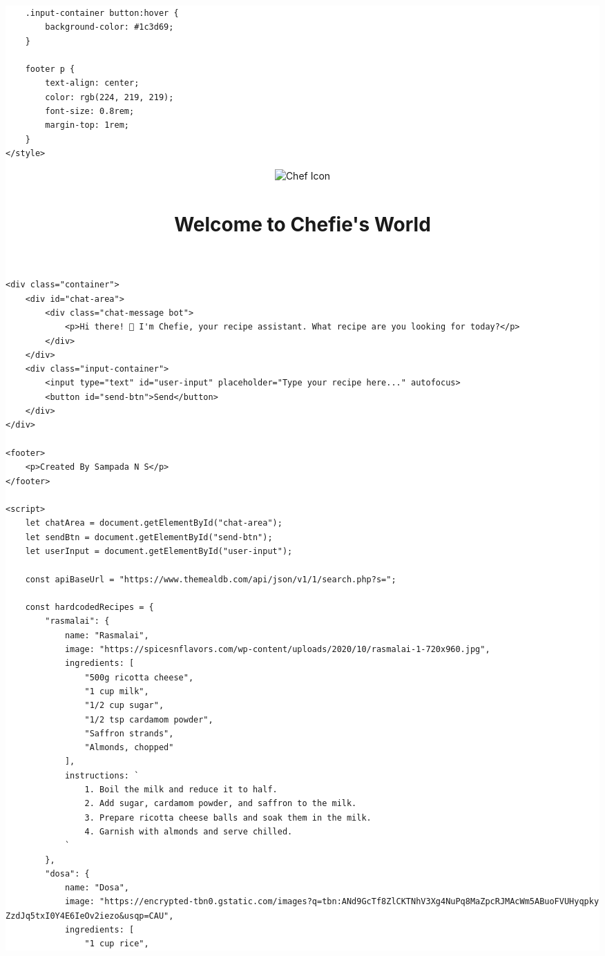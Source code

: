         .input-container button:hover {
            background-color: #1c3d69;
        }

        footer p {
            text-align: center;
            color: rgb(224, 219, 219);
            font-size: 0.8rem;
            margin-top: 1rem;
        }
    </style>
</head>
<body>
    <header class="header">
        <img src="https://img.icons8.com/ios/452/chef-hat.png" alt="Chef Icon">
        <h1>Welcome to Chefie's World</h1>
    </header>

    <div class="container">
        <div id="chat-area">
            <div class="chat-message bot">
                <p>Hi there! 👋 I'm Chefie, your recipe assistant. What recipe are you looking for today?</p>
            </div>
        </div>
        <div class="input-container">
            <input type="text" id="user-input" placeholder="Type your recipe here..." autofocus>
            <button id="send-btn">Send</button>
        </div>
    </div>

    <footer>
        <p>Created By Sampada N S</p>
    </footer>

    <script>
        let chatArea = document.getElementById("chat-area");
        let sendBtn = document.getElementById("send-btn");
        let userInput = document.getElementById("user-input");

        const apiBaseUrl = "https://www.themealdb.com/api/json/v1/1/search.php?s=";

        const hardcodedRecipes = {
            "rasmalai": {
                name: "Rasmalai",
                image: "https://spicesnflavors.com/wp-content/uploads/2020/10/rasmalai-1-720x960.jpg",
                ingredients: [
                    "500g ricotta cheese",
                    "1 cup milk",
                    "1/2 cup sugar",
                    "1/2 tsp cardamom powder",
                    "Saffron strands",
                    "Almonds, chopped"
                ],
                instructions: `
                    1. Boil the milk and reduce it to half.
                    2. Add sugar, cardamom powder, and saffron to the milk.
                    3. Prepare ricotta cheese balls and soak them in the milk.
                    4. Garnish with almonds and serve chilled.
                `
            },
            "dosa": {
                name: "Dosa",
                image: "https://encrypted-tbn0.gstatic.com/images?q=tbn:ANd9GcTf8ZlCKTNhV3Xg4NuPq8MaZpcRJMAcWm5ABuoFVUHyqpkyZzdJq5txI0Y4E6IeOv2iezo&usqp=CAU",
                ingredients: [
                    "1 cup rice",